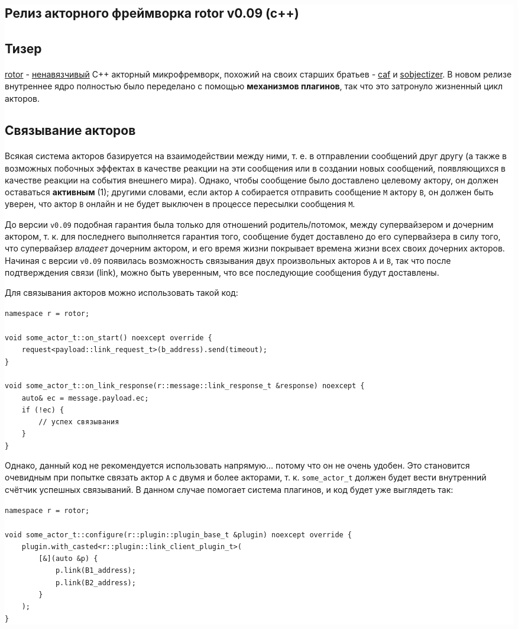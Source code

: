## Релиз акторного фреймворка rotor v0.09 (c++)

## Тизер

[rotor](https://github.com/basiliscos/cpp-rotor) - [ненавязчивый](https://basiliscos.github.io/cpp-rotor-docs/md__home_b_development_cpp_cpp-rotor_docs_Rationale.html) С++ акторный микрофремворк, похожий на своих старших братьев - [caf](https://actor-framework.org/) и [sobjectizer](https://github.com/Stiffstream/sobjectizer). В новом релизе внутреннее ядро полностью было переделано с помощью **механизмов плагинов**, так что это затронуло жизненный цикл акторов.

## Связывание акторов

Всякая система акторов базируется на взаимодействии между ними, т. е. в отправлении сообщений друг другу (а также в возможных побочных эффектах в качестве реакции на эти сообщения или в создании новых сообщений, появляющихся в качестве реакции на события внешнего мира). Однако, чтобы сообщение было доставлено целевому актору, он должен оставаться **активным** (1); другими словами, если актор `A` собирается отправить сообщение `М` актору `B`, он должен быть уверен, что актор `B` онлайн и не будет выключен в процессе пересылки сообщения `M`.

До версии `v0.09` подобная гарантия была только для отношений родитель/потомок, между супервайзером и дочерним актором, т. к. для последнего выполняется гарантия того, сообщение будет доставлено до его супервайзера в силу того, что супервайзер *владеет* дочерним актором, и его время жизни покрывает времена жизни всех своих дочерних акторов. Начиная с версии `v0.09`  появилась возможность связывания двух произвольных акторов `A` и `B`, так что после подтверждения связи (link), можно быть уверенным, что все последующие сообщения будут доставлены.

Для связывания акторов можно использовать такой код:

~~~{.cpp}
namespace r = rotor;

void some_actor_t::on_start() noexcept override {
    request<payload::link_request_t>(b_address).send(timeout);
}

void some_actor_t::on_link_response(r::message::link_response_t &response) noexcept {
    auto& ec = message.payload.ec;
    if (!ec) {
        // успех связывания
    }
}
~~~

Однако, данный код не рекомендуется использовать напрямую... потому что он не очень удобен.  Это становится очевидным при попытке связать актор `A` с двумя и более акторами, т. к. `some_actor_t` должен будет вести внутренний счётчик успешных связываний. В данном случае помогает система плагинов, и код будет уже выглядеть так:

~~~{.cpp}
namespace r = rotor;

void some_actor_t::configure(r::plugin::plugin_base_t &plugin) noexcept override {
    plugin.with_casted<r::plugin::link_client_plugin_t>(
        [&](auto &p) {
            p.link(B1_address);
            p.link(B2_address);
        }
    );
}
~~~
